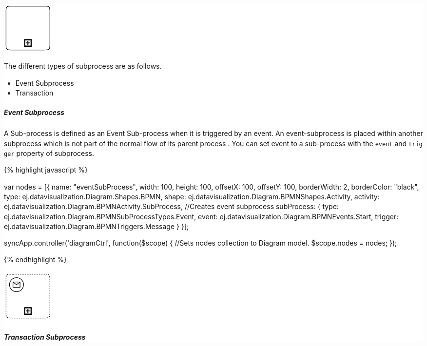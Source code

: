 ![](/angularjs/Diagram/Shapes_images/Shapes_img116.png)

The different types of subprocess are as follows.

* Event Subprocess
* Transaction 

##### Event Subprocess

A Sub-process is defined as an Event Sub-process when it is triggered by an event. An event-subprocess is placed within another subprocess which is not part of the normal flow of its parent process . You can set event to a sub-process with the `event` and `trigger` property of subprocess. 

 {% highlight javascript %}

var nodes = [{
    name: "eventSubProcess",
    width: 100,
    height: 100,
    offsetX: 100,
    offsetY: 100,
    borderWidth: 2,
    borderColor: "black",
    type: ej.datavisualization.Diagram.Shapes.BPMN,
    shape: ej.datavisualization.Diagram.BPMNShapes.Activity,
    activity: ej.datavisualization.Diagram.BPMNActivity.SubProcess,
    //Creates event subprocess
    subProcess: {
        type: ej.datavisualization.Diagram.BPMNSubProcessTypes.Event,
        event: ej.datavisualization.Diagram.BPMNEvents.Start,
        trigger: ej.datavisualization.Diagram.BPMNTriggers.Message
    }
}];

syncApp.controller('diagramCtrl', function($scope) {
    //Sets nodes collection to Diagram model.
    $scope.nodes = nodes;
});

{% endhighlight %}

![](/angularjs/Diagram/Shapes_images/Shapes_img117.png)

##### Transaction Subprocess
